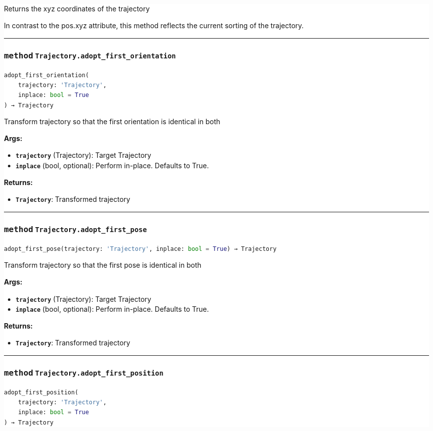 Returns the xyz coordinates of the trajectory 

In contrast to the pos.xyz attribute, this method reflects the current sorting of the trajectory. 



---

### <kbd>method</kbd> `Trajectory.adopt_first_orientation`

```python
adopt_first_orientation(
    trajectory: 'Trajectory',
    inplace: bool = True
) → Trajectory
```

Transform trajectory so that the first orientation is identical in both 



**Args:**
 
 - <b>`trajectory`</b> (Trajectory):  Target Trajectory 
 - <b>`inplace`</b> (bool, optional):  Perform in-place. Defaults to True. 



**Returns:**
 
 - <b>`Trajectory`</b>:  Transformed trajectory 

---

### <kbd>method</kbd> `Trajectory.adopt_first_pose`

```python
adopt_first_pose(trajectory: 'Trajectory', inplace: bool = True) → Trajectory
```

Transform trajectory so that the first pose is identical in both 



**Args:**
 
 - <b>`trajectory`</b> (Trajectory):  Target Trajectory 
 - <b>`inplace`</b> (bool, optional):  Perform in-place. Defaults to True. 



**Returns:**
 
 - <b>`Trajectory`</b>:  Transformed trajectory 

---

### <kbd>method</kbd> `Trajectory.adopt_first_position`

```python
adopt_first_position(
    trajectory: 'Trajectory',
    inplace: bool = True
) → Trajectory
```
